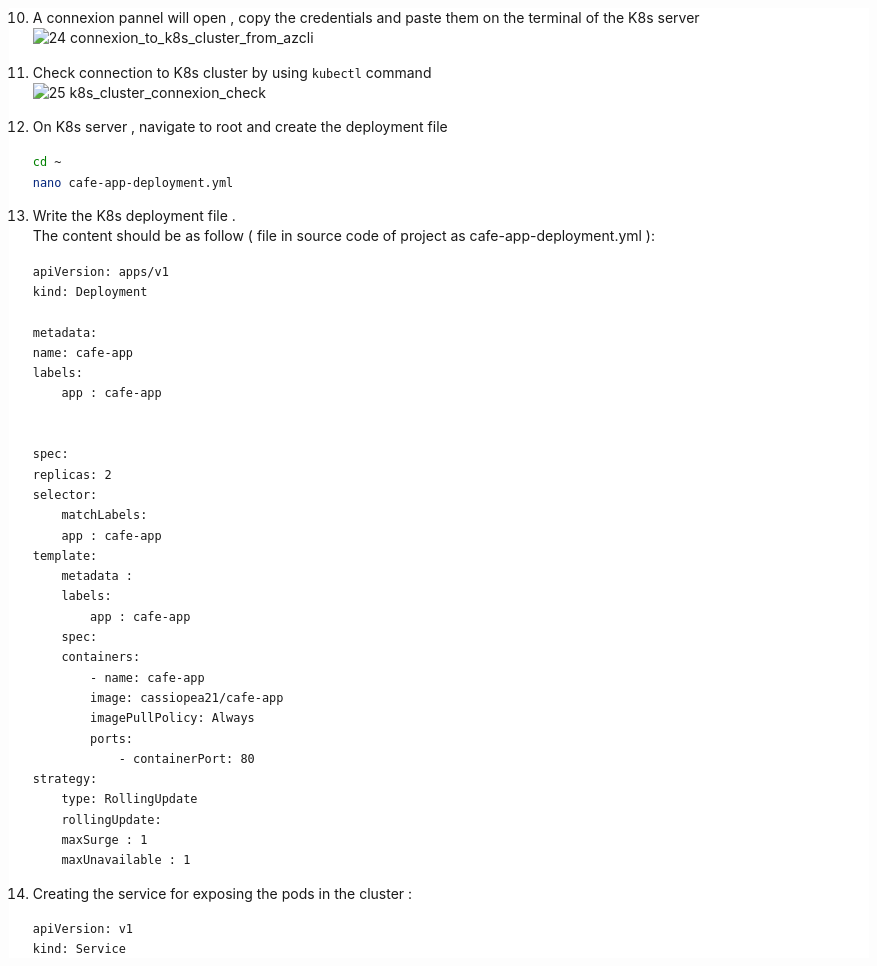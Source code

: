 10. A connexion pannel will open , copy the credentials and paste them on the terminal of the K8s server    
    <img width="760" alt="24 connexion_to_k8s_cluster_from_azcli" src="https://github.com/user-attachments/assets/40ff1f3f-6894-42a0-826a-050a8d4f15ab">

11. Check connection to K8s cluster by using `kubectl` command    
    <img width="455" alt="25 k8s_cluster_connexion_check" src="https://github.com/user-attachments/assets/381f0e4b-7e2a-49da-b036-0b9d64c0ab9d">

12. On K8s server , navigate to root and create the deployment file 
    ```bash
    cd ~
    nano cafe-app-deployment.yml
    ```

13. Write the K8s deployment file .   
The content should be as follow  ( file in source code of project as cafe-app-deployment.yml ):   
    ```kubernetes
    apiVersion: apps/v1 
    kind: Deployment

    metadata:
    name: cafe-app
    labels:
        app : cafe-app


    spec:
    replicas: 2
    selector:
        matchLabels:
        app : cafe-app
    template:
        metadata : 
        labels:
            app : cafe-app 
        spec:
        containers:
            - name: cafe-app 
            image: cassiopea21/cafe-app
            imagePullPolicy: Always
            ports:
                - containerPort: 80
    strategy:
        type: RollingUpdate
        rollingUpdate:
        maxSurge : 1 
        maxUnavailable : 1 
    ```

12. Creating the service for exposing the pods in the cluster : 
    ```kubernetes
    apiVersion: v1 
    kind: Service
